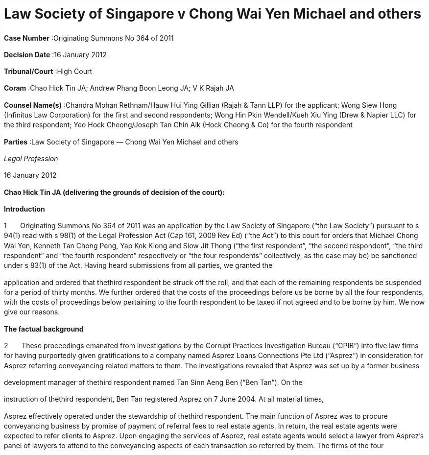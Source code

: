 # Law Society of Singapore v Chong Wai Yen Michael and others 



**Case Number** :Originating Summons No 364 of 2011 

**Decision Date** :16 January 2012 

**Tribunal/Court** :High Court 

**Coram** :Chao Hick Tin JA; Andrew Phang Boon Leong JA; V K Rajah JA 

**Counsel Name(s)** :Chandra Mohan Rethnam/Hauw Hui Ying Gillian (Rajah & Tann LLP) for the applicant; Wong Siew Hong (Infinitus Law Corporation) for the first and second respondents; Wong Hin Pkin Wendell/Kueh Xiu Ying (Drew & Napier LLC) for the third respondent; Yeo Hock Cheong/Joseph Tan Chin Aik (Hock Cheong & Co) for the fourth respondent 

**Parties** :Law Society of Singapore — Chong Wai Yen Michael and others 

_Legal Profession_ 

16 January 2012 

**Chao Hick Tin JA (delivering the grounds of decision of the court):** 

**Introduction** 

1       Originating Summons No 364 of 2011 was an application by the Law Society of Singapore (“the Law Society”) pursuant to s 94(1) read with s 98(1) of the Legal Profession Act (Cap 161, 2009 Rev Ed) (“the Act”) to this court for orders that Michael Chong Wai Yen, Kenneth Tan Chong Peng, Yap Kok Kiong and Siow Jit Thong (“the first respondent”, “the second respondent”, “the third respondent” and “the fourth respondent” respectively or “the four respondents” collectively, as the case may be) be sanctioned under s 83(1) of the Act. Having heard submissions from all parties, we granted the 

application and ordered that thethird respondent be struck off the roll, and that each of the remaining respondents be suspended for a period of thirty months. We further ordered that the costs of the proceedings before us be borne by all the four respondents, with the costs of proceedings below pertaining to the fourth respondent to be taxed if not agreed and to be borne by him. We now give our reasons. 

**The factual background** 

2       These proceedings emanated from investigations by the Corrupt Practices Investigation Bureau (“CPIB”) into five law firms for having purportedly given gratifications to a company named Asprez Loans Connections Pte Ltd (“Asprez”) in consideration for Asprez referring conveyancing related matters to them. The investigations revealed that Asprez was set up by a former business 

development manager of thethird respondent named Tan Sinn Aeng Ben (“Ben Tan”). On the 

instruction of thethird respondent, Ben Tan registered Asprez on 7 June 2004. At all material times, 

Asprez effectively operated under the stewardship of thethird respondent. The main function of Asprez was to procure conveyancing business by promise of payment of referral fees to real estate agents. In return, the real estate agents were expected to refer clients to Asprez. Upon engaging the services of Asprez, real estate agents would select a lawyer from Asprez’s panel of lawyers to attend to the conveyancing aspects of each transaction so referred by them. The firms of the four 
